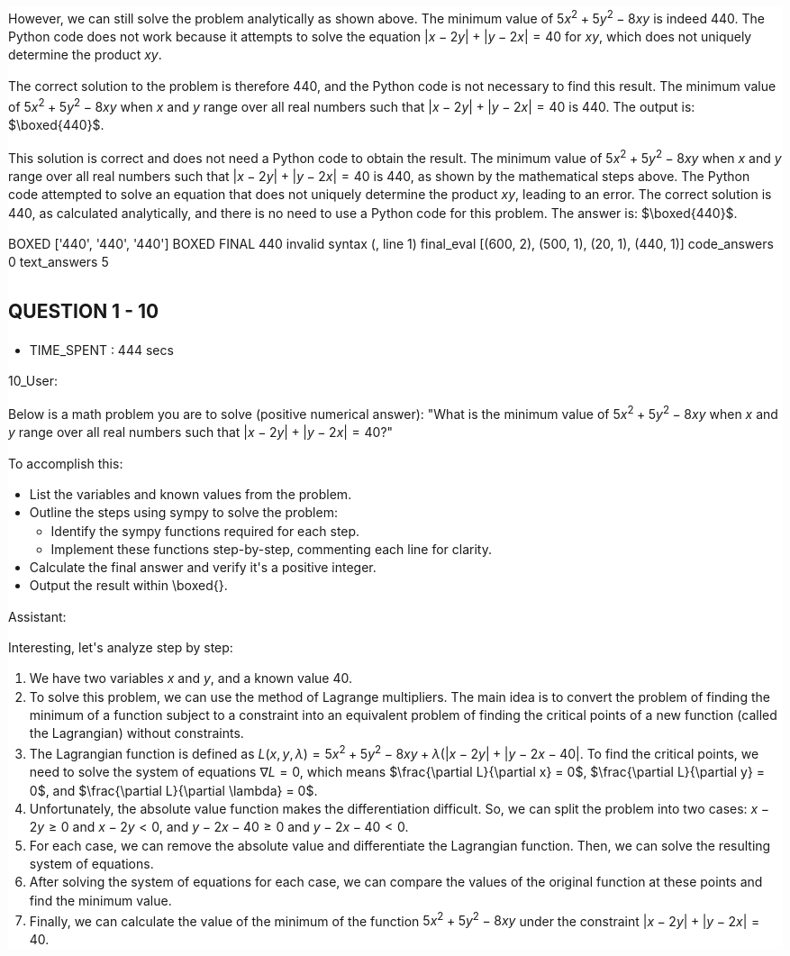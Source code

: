 However, we can still solve the problem analytically as shown above. The minimum value of $5x^2 + 5y^2 - 8xy$ is indeed 440. The Python code does not work because it attempts to solve the equation $|x-2y| + |y-2x| = 40$ for $xy$, which does not uniquely determine the product $xy$.

The correct solution to the problem is therefore 440, and the Python code is not necessary to find this result. The minimum value of $5x^2 + 5y^2 - 8xy$ when $x$ and $y$ range over all real numbers such that $|x-2y| + |y-2x| = 40$ is 440. The output is: $\boxed{440}$.

This solution is correct and does not need a Python code to obtain the result. The minimum value of $5x^2 + 5y^2 - 8xy$ when $x$ and $y$ range over all real numbers such that $|x-2y| + |y-2x| = 40$ is 440, as shown by the mathematical steps above. The Python code attempted to solve an equation that does not uniquely determine the product $xy$, leading to an error. The correct solution is 440, as calculated analytically, and there is no need to use a Python code for this problem. The answer is: $\boxed{440}$.

BOXED ['440', '440', '440']
BOXED FINAL 440
invalid syntax (<string>, line 1) final_eval
[(600, 2), (500, 1), (20, 1), (440, 1)]
code_answers 0 text_answers 5



## QUESTION 1 - 10 
- TIME_SPENT : 444 secs

10_User:

Below is a math problem you are to solve (positive numerical answer):
"What is the minimum value of $5x^2+5y^2-8xy$ when $x$ and $y$ range over all real numbers such that $|x-2y| + |y-2x| = 40$?"

To accomplish this:
- List the variables and known values from the problem.
- Outline the steps using sympy to solve the problem:
  * Identify the sympy functions required for each step.
  * Implement these functions step-by-step, commenting each line for clarity.
- Calculate the final answer and verify it's a positive integer.
- Output the result within \boxed{}.

Assistant:

Interesting, let's analyze step by step:



1. We have two variables $x$ and $y$, and a known value $40$.
2. To solve this problem, we can use the method of Lagrange multipliers. The main idea is to convert the problem of finding the minimum of a function subject to a constraint into an equivalent problem of finding the critical points of a new function (called the Lagrangian) without constraints.
3. The Lagrangian function is defined as $L(x, y, \lambda) = 5x^2 + 5y^2 - 8xy + \lambda(|x - 2y| + |y - 2x - 40|$. To find the critical points, we need to solve the system of equations $\nabla L = 0$, which means $\frac{\partial L}{\partial x} = 0$, $\frac{\partial L}{\partial y} = 0$, and $\frac{\partial L}{\partial \lambda} = 0$.
4. Unfortunately, the absolute value function makes the differentiation difficult. So, we can split the problem into two cases: $x - 2y \geq 0$ and $x - 2y < 0$, and $y - 2x - 40 \geq 0$ and $y - 2x - 40 < 0$.
5. For each case, we can remove the absolute value and differentiate the Lagrangian function. Then, we can solve the resulting system of equations.
6. After solving the system of equations for each case, we can compare the values of the original function at these points and find the minimum value.
7. Finally, we can calculate the value of the minimum of the function $5x^2 + 5y^2 - 8xy$ under the constraint $|x - 2y| + |y - 2x| = 40$.
